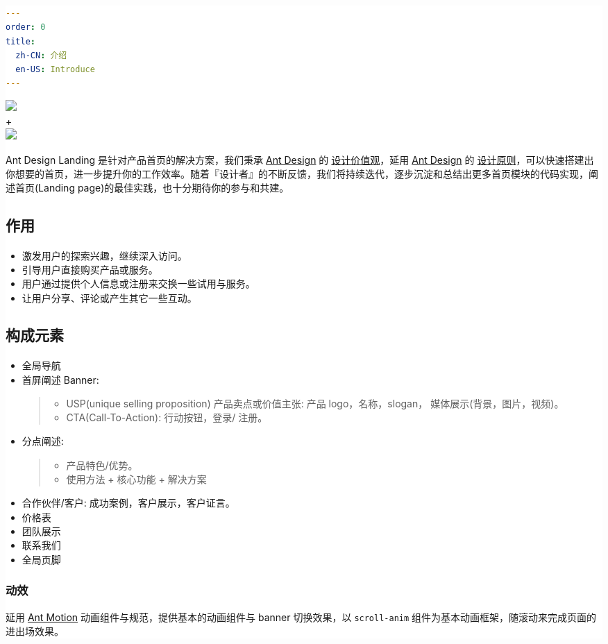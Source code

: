 ```yaml
---
order: 0
title: 
  zh-CN: 介绍
  en-US: Introduce
---
```




<div class="file-logo">
  <div class="ant-logo">
   <img src="https://gw.alipayobjects.com/zos/rmsportal/KDpgvguMpGfqaHPjicRK.svg" height="100%"/>
  </div>
  <span>+</span>
  <div class="landing-logo">
    <img src="https://gw.alipayobjects.com/zos/rmsportal/SVDdpZEbAlWBFuRGIIIL.svg" height="100%">
  </div>
</div>

Ant Design Landing 是针对产品首页的解决方案，我们秉承 [Ant Design](https://ant.design) 的 [设计价值观](https://ant.design/docs/spec/introduce-cn)，延用 [Ant Design](https://ant.design) 的 [设计原则](http://ant.design/docs/spec/proximity-cn)，可以快速搭建出你想要的首页，进一步提升你的工作效率。随着『设计者』的不断反馈，我们将持续迭代，逐步沉淀和总结出更多首页模块的代码实现，阐述首页(Landing page)的最佳实践，也十分期待你的参与和共建。

## 作用

- 激发用户的探索兴趣，继续深入访问。
- 引导用户直接购买产品或服务。
- 用户通过提供个人信息或注册来交换一些试用与服务。
- 让用户分享、评论或产生其它一些互动。

## 构成元素

- 全局导航
- 首屏阐述 Banner:
  > - USP(unique selling proposition) 产品卖点或价值主张: 产品 logo，名称，slogan， 媒体展示(背景，图片，视频)。
  > - CTA(Call-To-Action): 行动按钮，登录/ 注册。
- 分点阐述: 
  > - 产品特色/优势。
  > - 使用方法 + 核心功能 + 解决方案
- 合作伙伴/客户: 成功案例，客户展示，客户证言。
- 价格表
- 团队展示
- 联系我们
- 全局页脚

### 动效

延用 [Ant Motion](https://motion.ant.design) 动画组件与规范，提供基本的动画组件与 banner 切换效果，以 `scroll-anim` 组件为基本动画框架，随滚动来完成页面的进出场效果。
